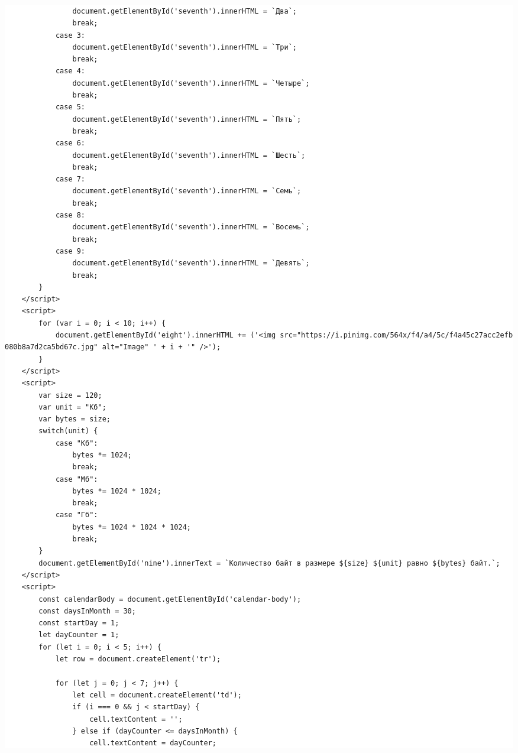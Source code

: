 ```
                document.getElementById('seventh').innerHTML = `Два`;
                break;
            case 3:
                document.getElementById('seventh').innerHTML = `Три`;
                break;
            case 4:
                document.getElementById('seventh').innerHTML = `Четыре`;
                break;
            case 5:
                document.getElementById('seventh').innerHTML = `Пять`;
                break;
            case 6:
                document.getElementById('seventh').innerHTML = `Шесть`;
                break;
            case 7:
                document.getElementById('seventh').innerHTML = `Семь`;
                break;
            case 8:
                document.getElementById('seventh').innerHTML = `Восемь`;
                break;
            case 9:
                document.getElementById('seventh').innerHTML = `Девять`;
                break;
        }
    </script>
    <script>
        for (var i = 0; i < 10; i++) {
            document.getElementById('eight').innerHTML += ('<img src="https://i.pinimg.com/564x/f4/a4/5c/f4a45c27acc2efb080b8a7d2ca5bd67c.jpg" alt="Image" ' + i + '" />');
        }
    </script>
    <script>
        var size = 120;
        var unit = "Кб";
        var bytes = size;
        switch(unit) {
            case "Кб":
                bytes *= 1024;
                break;
            case "Мб":
                bytes *= 1024 * 1024;
                break;
            case "Гб":
                bytes *= 1024 * 1024 * 1024;
                break;
        }
        document.getElementById('nine').innerText = `Количество байт в размере ${size} ${unit} равно ${bytes} байт.`;
    </script>
    <script>
        const calendarBody = document.getElementById('calendar-body');
        const daysInMonth = 30;
        const startDay = 1;
        let dayCounter = 1;
        for (let i = 0; i < 5; i++) {
            let row = document.createElement('tr');

            for (let j = 0; j < 7; j++) {
                let cell = document.createElement('td');
                if (i === 0 && j < startDay) {
                    cell.textContent = '';
                } else if (dayCounter <= daysInMonth) {
                    cell.textContent = dayCounter;
```